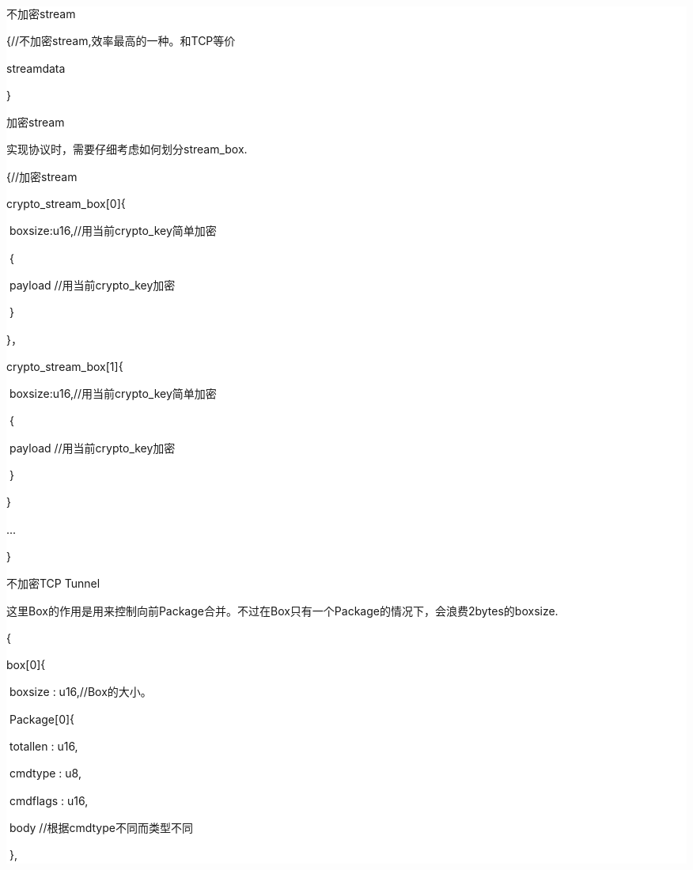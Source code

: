 不加密stream

{//不加密stream,效率最高的一种。和TCP等价

  streamdata

}

加密stream

实现协议时，需要仔细考虑如何划分stream_box.

{//加密stream

  crypto_stream_box[0]{

​    boxsize:u16,//用当前crypto_key简单加密

​    {

​      payload //用当前crypto_key加密

​    }

  }，

   crypto_stream_box[1]{

​    boxsize:u16,//用当前crypto_key简单加密

​    {

​      payload //用当前crypto_key加密

​    }

  }

  ...

 

}

不加密TCP Tunnel

这里Box的作用是用来控制向前Package合并。不过在Box只有一个Package的情况下，会浪费2bytes的boxsize.

{

box[0]{

​    boxsize : u16,//Box的大小。

​    Package[0]{

​     totallen : u16,

​    cmdtype : u8, 

​    cmdflags : u16,

​      body //根据cmdtype不同而类型不同  

​    },
